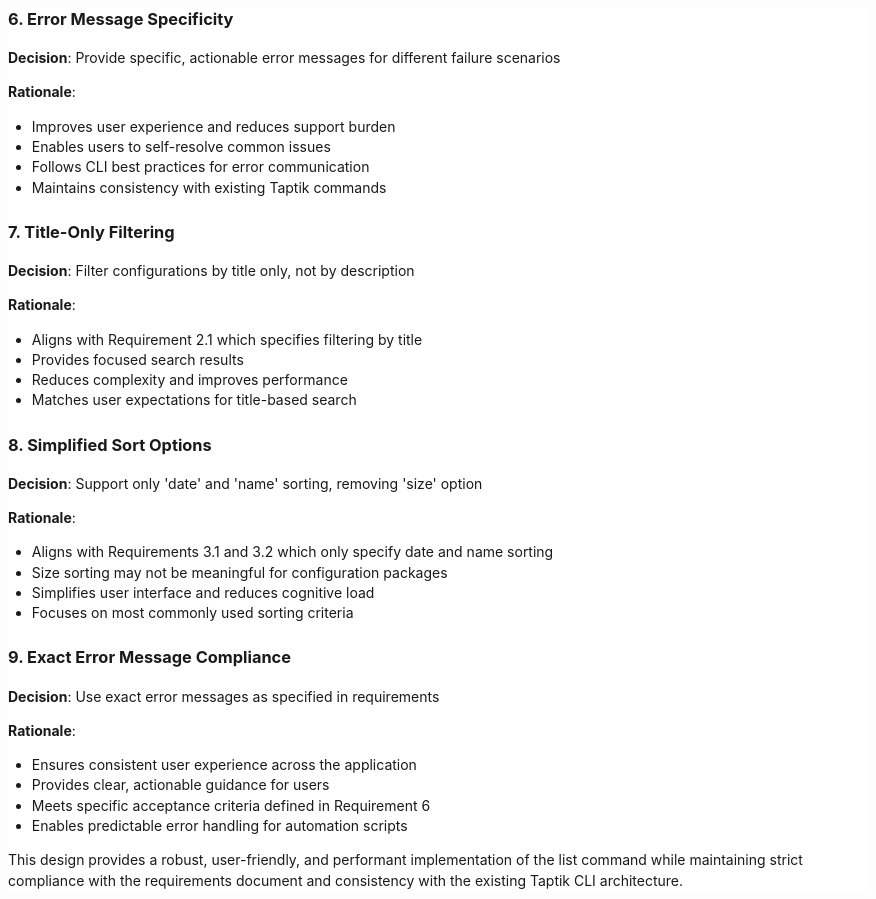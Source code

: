### 6. Error Message Specificity

**Decision**: Provide specific, actionable error messages for different failure scenarios

**Rationale**:

- Improves user experience and reduces support burden
- Enables users to self-resolve common issues
- Follows CLI best practices for error communication
- Maintains consistency with existing Taptik commands

### 7. Title-Only Filtering

**Decision**: Filter configurations by title only, not by description

**Rationale**:

- Aligns with Requirement 2.1 which specifies filtering by title
- Provides focused search results
- Reduces complexity and improves performance
- Matches user expectations for title-based search

### 8. Simplified Sort Options

**Decision**: Support only 'date' and 'name' sorting, removing 'size' option

**Rationale**:

- Aligns with Requirements 3.1 and 3.2 which only specify date and name sorting
- Size sorting may not be meaningful for configuration packages
- Simplifies user interface and reduces cognitive load
- Focuses on most commonly used sorting criteria

### 9. Exact Error Message Compliance

**Decision**: Use exact error messages as specified in requirements

**Rationale**:

- Ensures consistent user experience across the application
- Provides clear, actionable guidance for users
- Meets specific acceptance criteria defined in Requirement 6
- Enables predictable error handling for automation scripts

This design provides a robust, user-friendly, and performant implementation of the list command while maintaining strict compliance with the requirements document and consistency with the existing Taptik CLI architecture.
